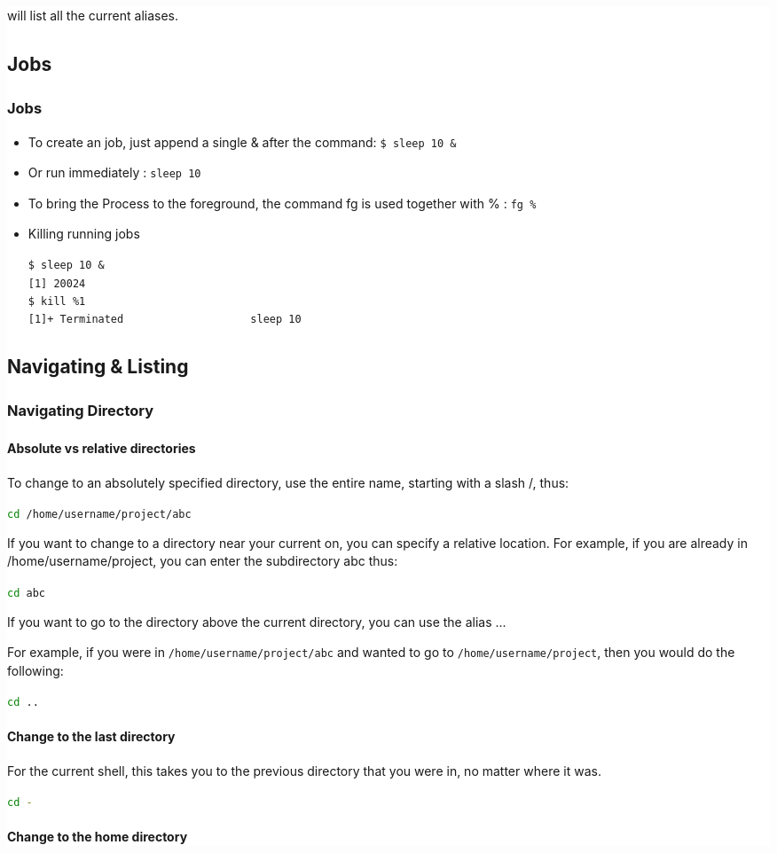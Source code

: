 will list all the current aliases.

## Jobs

### Jobs

* To create an job, just append a single & after the command: `$ sleep 10 &`
* Or run immediately : `sleep 10`
* To bring the Process to the foreground, the command fg is used together with % : `fg %`
*   Killing running jobs

    ```
    $ sleep 10 &
    [1] 20024
    $ kill %1
    [1]+ Terminated                    sleep 10
    ```

## Navigating & Listing

### Navigating Directory

#### Absolute vs relative directories

To change to an absolutely specified directory, use the entire name, starting with a slash /, thus:

```bash
cd /home/username/project/abc
```

If you want to change to a directory near your current on, you can specify a relative location. For example, if you are already in /home/username/project, you can enter the subdirectory abc thus:

```bash
cd abc
```

If you want to go to the directory above the current directory, you can use the alias ...

For example, if you were in `/home/username/project/abc` and wanted to go to `/home/username/project`, then you would do the following:

```bash
cd ..
```

#### Change to the last directory

For the current shell, this takes you to the previous directory that you were in, no matter where it was.

```bash
cd -
```

#### Change to the home directory
